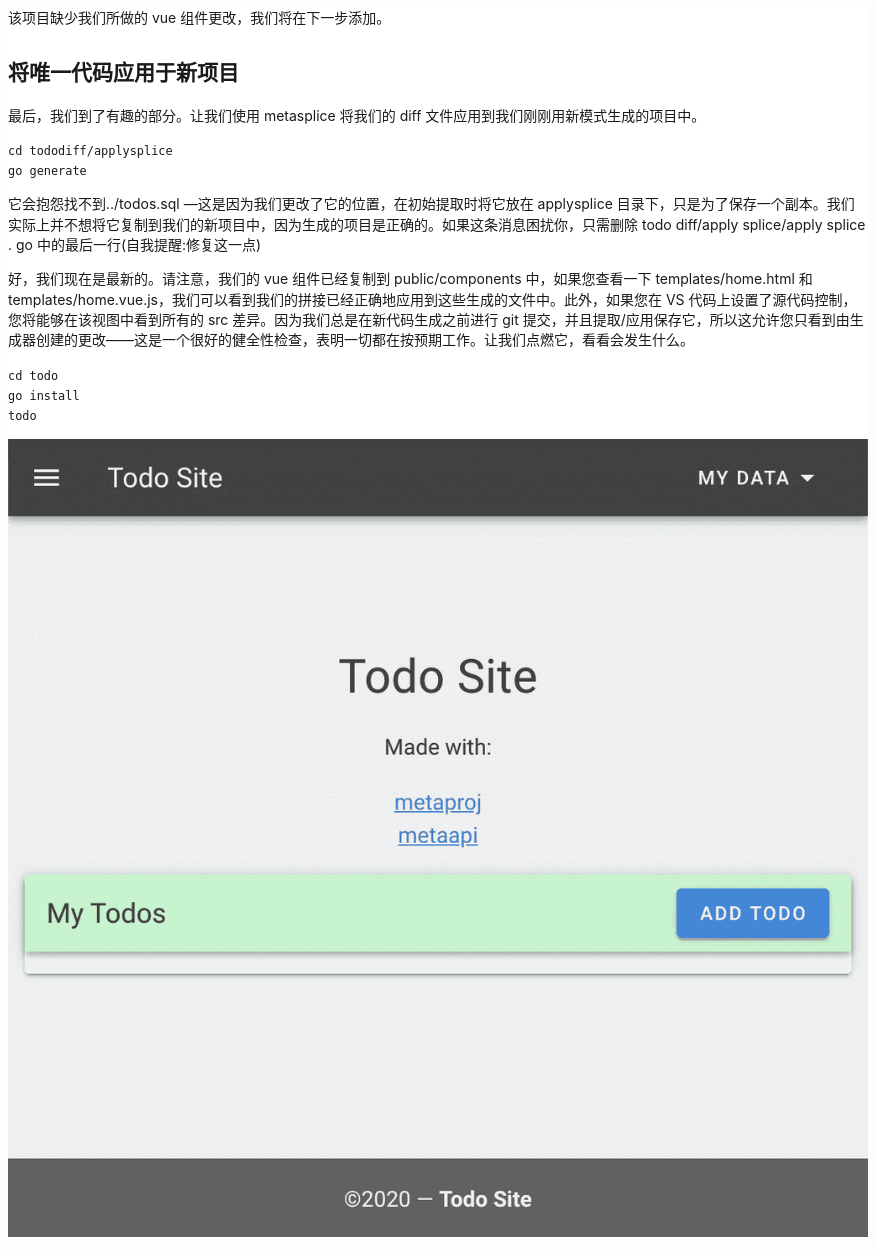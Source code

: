 该项目缺少我们所做的 vue 组件更改，我们将在下一步添加。

## 将唯一代码应用于新项目

最后，我们到了有趣的部分。让我们使用 metasplice 将我们的 diff 文件应用到我们刚刚用新模式生成的项目中。

```
cd tododiff/applysplice
go generate
```

它会抱怨找不到../todos.sql —这是因为我们更改了它的位置，在初始提取时将它放在 applysplice 目录下，只是为了保存一个副本。我们实际上并不想将它复制到我们的新项目中，因为生成的项目是正确的。如果这条消息困扰你，只需删除 todo diff/apply splice/apply splice . go 中的最后一行(自我提醒:修复这一点)

好，我们现在是最新的。请注意，我们的 vue 组件已经复制到 public/components 中，如果您查看一下 templates/home.html 和 templates/home.vue.js，我们可以看到我们的拼接已经正确地应用到这些生成的文件中。此外，如果您在 VS 代码上设置了源代码控制，您将能够在该视图中看到所有的 src 差异。因为我们总是在新代码生成之前进行 git 提交，并且提取/应用保存它，所以这允许您只看到由生成器创建的更改——这是一个很好的健全性检查，表明一切都在按预期工作。让我们点燃它，看看会发生什么。

```
cd todo
go install
todo
```

![](img/54e0faa09cd45341a2c33f66dd942afd.png)
